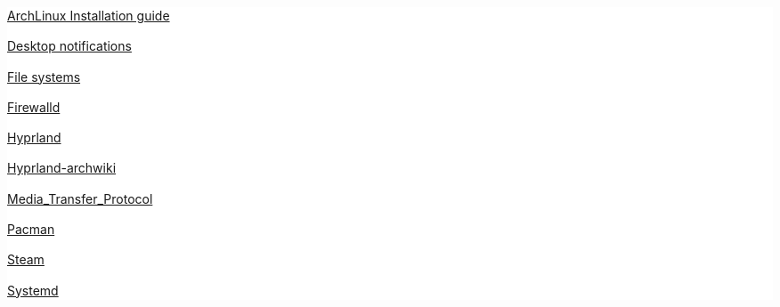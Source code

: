 <p><a href="https://wiki.archlinux.org/title/Installation_guide" title="Installation guide">ArchLinux Installation guide</a></p>

<p><a href="https://wiki.archlinux.org/title/Desktop_notifications" title="Desktop notifications">Desktop notifications</a></p>

<p><a href="https://wiki.archlinux.org/title/File_systems" title="File_systems">File systems</a></p>

<p><a href="https://wiki.archlinux.org/title/Firewalld" title="Firewalld">Firewalld</a></p>

<p><a href="https://wiki.hyprland.org/" title="Hyprland">Hyprland</a></p>

<p><a href="https://wiki.archlinux.org/title/Hyprland" title="archlinux_Hyprland">Hyprland-archwiki</a></p>

<p><a href="https://wiki.archlinux.org/title/Media_Transfer_Protocol" title="Media_Transfer_Protocol">Media_Transfer_Protocol</a></p>

<p><a href="https://wiki.archlinux.org/title/Pacman" title="Pacman">Pacman</a></p>

<p><a href="https://wiki.archlinux.org/title/Steam" title="Steam">Steam</a></p>

<p><a href="https://wiki.archlinux.org/title/Systemd" title="Systemd">Systemd</a></p>

</ul>



 
